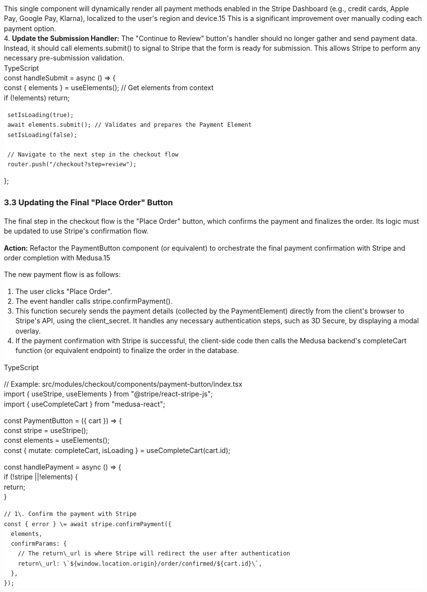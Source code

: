    This single component will dynamically render all payment methods enabled in the Stripe Dashboard (e.g., credit cards, Apple Pay, Google Pay, Klarna), localized to the user's region and device.15 This is a significant improvement over manually coding each payment option.  
4. **Update the Submission Handler:** The "Continue to Review" button's handler should no longer gather and send payment data. Instead, it should call elements.submit() to signal to Stripe that the form is ready for submission. This allows Stripe to perform any necessary pre-submission validation.  
   TypeScript  
   const handleSubmit \= async () \=\> {  
     const { elements } \= useElements(); // Get elements from context  
     if (\!elements) return;

     setIsLoading(true);  
     await elements.submit(); // Validates and prepares the Payment Element  
     setIsLoading(false);

     // Navigate to the next step in the checkout flow  
     router.push("/checkout?step=review");  
   };

### **3.3 Updating the Final "Place Order" Button**

The final step in the checkout flow is the "Place Order" button, which confirms the payment and finalizes the order. Its logic must be updated to use Stripe's confirmation flow.

**Action:** Refactor the PaymentButton component (or equivalent) to orchestrate the final payment confirmation with Stripe and order completion with Medusa.15

The new payment flow is as follows:

1. The user clicks "Place Order".  
2. The event handler calls stripe.confirmPayment().  
3. This function securely sends the payment details (collected by the PaymentElement) directly from the client's browser to Stripe's API, using the client\_secret. It handles any necessary authentication steps, such as 3D Secure, by displaying a modal overlay.  
4. If the payment confirmation with Stripe is successful, the client-side code then calls the Medusa backend's completeCart function (or equivalent endpoint) to finalize the order in the database.

TypeScript

// Example: src/modules/checkout/components/payment-button/index.tsx  
import { useStripe, useElements } from "@stripe/react-stripe-js";  
import { useCompleteCart } from "medusa-react";

const PaymentButton \= ({ cart }) \=\> {  
  const stripe \= useStripe();  
  const elements \= useElements();  
  const { mutate: completeCart, isLoading } \= useCompleteCart(cart.id);

  const handlePayment \= async () \=\> {  
    if (\!stripe ||\!elements) {  
      return;  
    }

    // 1\. Confirm the payment with Stripe  
    const { error } \= await stripe.confirmPayment({  
      elements,  
      confirmParams: {  
        // The return\_url is where Stripe will redirect the user after authentication  
        return\_url: \`${window.location.origin}/order/confirmed/${cart.id}\`,  
      },  
    });
